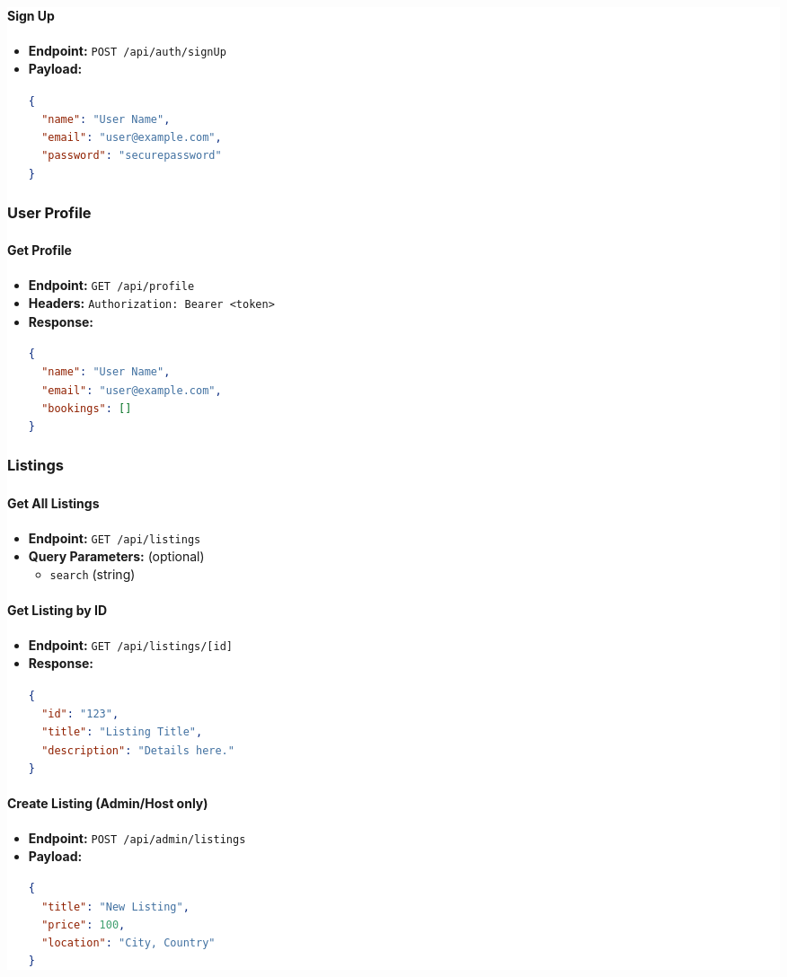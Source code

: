 #### Sign Up
- **Endpoint:** `POST /api/auth/signUp`
- **Payload:**
  ```json
  {
    "name": "User Name",
    "email": "user@example.com",
    "password": "securepassword"
  }
  ```

### User Profile

#### Get Profile
- **Endpoint:** `GET /api/profile`
- **Headers:** `Authorization: Bearer <token>`
- **Response:**
  ```json
  {
    "name": "User Name",
    "email": "user@example.com",
    "bookings": []
  }
  ```

### Listings

#### Get All Listings
- **Endpoint:** `GET /api/listings`
- **Query Parameters:** (optional)
  - `search` (string)

#### Get Listing by ID
- **Endpoint:** `GET /api/listings/[id]`
- **Response:**
  ```json
  {
    "id": "123",
    "title": "Listing Title",
    "description": "Details here."
  }
  ```

#### Create Listing (Admin/Host only)
- **Endpoint:** `POST /api/admin/listings`
- **Payload:**
  ```json
  {
    "title": "New Listing",
    "price": 100,
    "location": "City, Country"
  }
  ```
